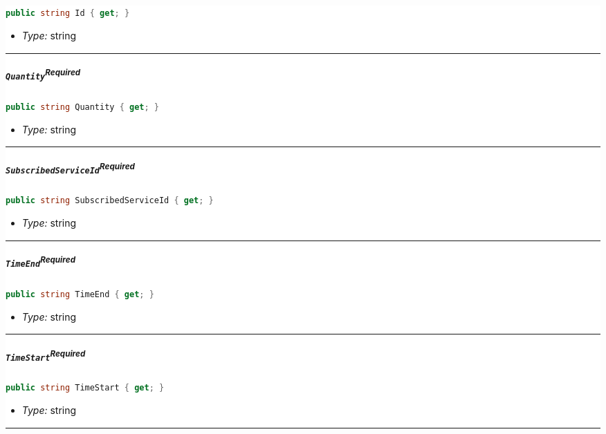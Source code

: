 ```csharp
public string Id { get; }
```

- *Type:* string

---

##### `Quantity`<sup>Required</sup> <a name="Quantity" id="rhizo-co-terraform-provider-oci.dataOciOnesubscriptionCommitments.DataOciOnesubscriptionCommitmentsCommitmentsOutputReference.property.quantity"></a>

```csharp
public string Quantity { get; }
```

- *Type:* string

---

##### `SubscribedServiceId`<sup>Required</sup> <a name="SubscribedServiceId" id="rhizo-co-terraform-provider-oci.dataOciOnesubscriptionCommitments.DataOciOnesubscriptionCommitmentsCommitmentsOutputReference.property.subscribedServiceId"></a>

```csharp
public string SubscribedServiceId { get; }
```

- *Type:* string

---

##### `TimeEnd`<sup>Required</sup> <a name="TimeEnd" id="rhizo-co-terraform-provider-oci.dataOciOnesubscriptionCommitments.DataOciOnesubscriptionCommitmentsCommitmentsOutputReference.property.timeEnd"></a>

```csharp
public string TimeEnd { get; }
```

- *Type:* string

---

##### `TimeStart`<sup>Required</sup> <a name="TimeStart" id="rhizo-co-terraform-provider-oci.dataOciOnesubscriptionCommitments.DataOciOnesubscriptionCommitmentsCommitmentsOutputReference.property.timeStart"></a>

```csharp
public string TimeStart { get; }
```

- *Type:* string

---